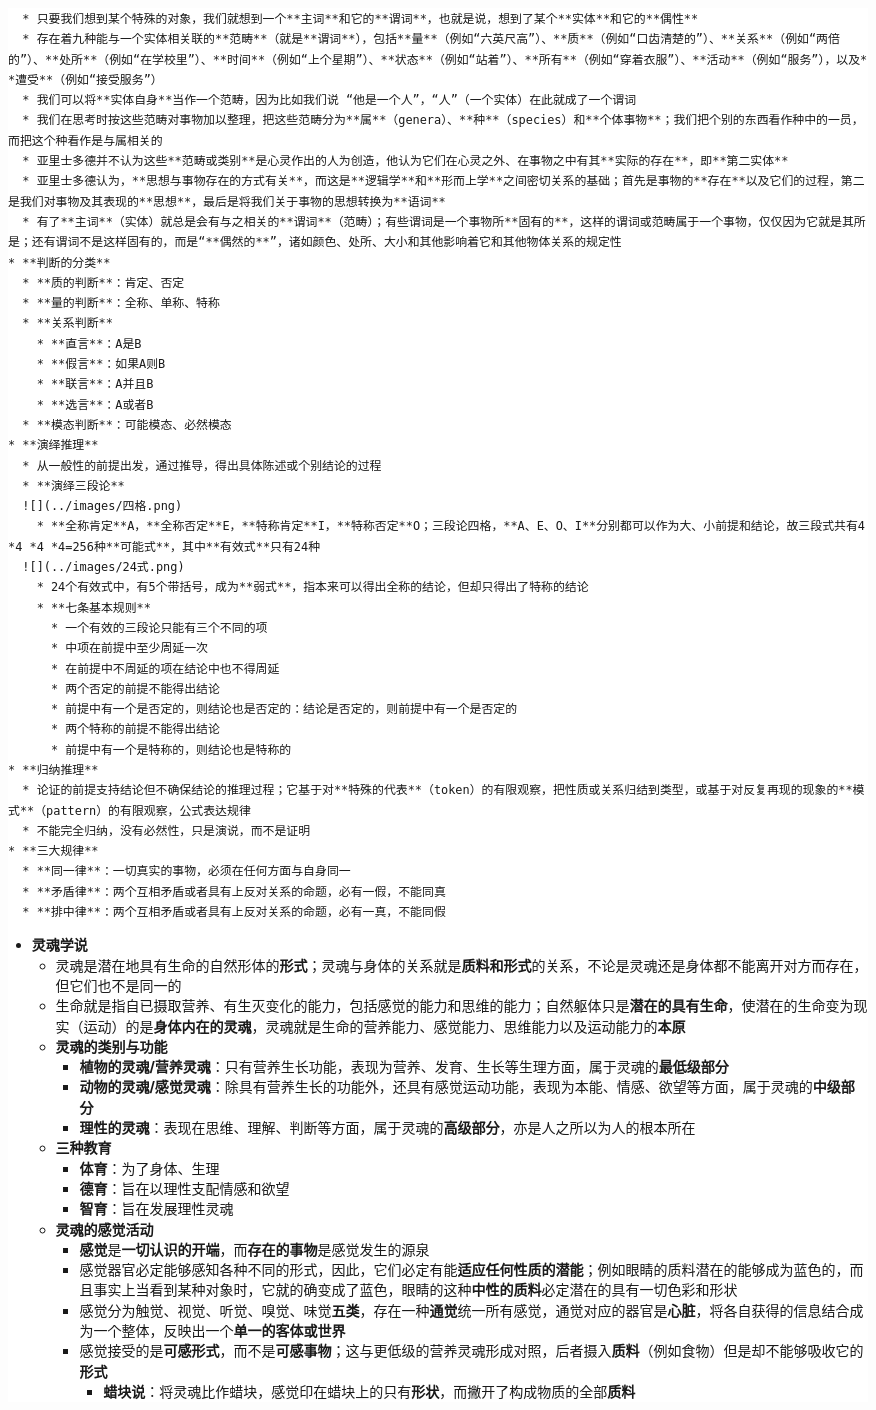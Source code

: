       * 只要我们想到某个特殊的对象，我们就想到一个**主词**和它的**谓词**，也就是说，想到了某个**实体**和它的**偶性**
      * 存在着九种能与一个实体相关联的**范畴**（就是**谓词**），包括**量**（例如“六英尺高”）、**质**（例如“口齿清楚的”）、**关系**（例如“两倍的”）、**处所**（例如“在学校里”）、**时间**（例如“上个星期”）、**状态**（例如“站着”）、**所有**（例如“穿着衣服”）、**活动**（例如“服务”），以及**遭受**（例如“接受服务”）
      * 我们可以将**实体自身**当作一个范畴，因为比如我们说 “他是一个人”，“人”（一个实体）在此就成了一个谓词
      * 我们在思考时按这些范畴对事物加以整理，把这些范畴分为**属**（genera）、**种**（species）和**个体事物**；我们把个别的东西看作种中的一员，而把这个种看作是与属相关的
      * 亚里士多德并不认为这些**范畴或类别**是心灵作出的人为创造，他认为它们在心灵之外、在事物之中有其**实际的存在**，即**第二实体**
      * 亚里士多德认为，**思想与事物存在的方式有关**，而这是**逻辑学**和**形而上学**之间密切关系的基础；首先是事物的**存在**以及它们的过程，第二是我们对事物及其表现的**思想**，最后是将我们关于事物的思想转换为**语词**
      * 有了**主词**（实体）就总是会有与之相关的**谓词**（范畴）；有些谓词是一个事物所**固有的**，这样的谓词或范畴属于一个事物，仅仅因为它就是其所是；还有谓词不是这样固有的，而是“**偶然的**”，诸如颜色、处所、大小和其他影响着它和其他物体关系的规定性
    * **判断的分类**
      * **质的判断**：肯定、否定
      * **量的判断**：全称、单称、特称
      * **关系判断**
        * **直言**：A是B
        * **假言**：如果A则B
        * **联言**：A并且B
        * **选言**：A或者B
      * **模态判断**：可能模态、必然模态
    * **演绎推理**
      * 从一般性的前提出发，通过推导，得出具体陈述或个别结论的过程
      * **演绎三段论**
      ![](../images/四格.png)
        * **全称肯定**A，**全称否定**E，**特称肯定**I，**特称否定**O；三段论四格，**A、E、O、I**分别都可以作为大、小前提和结论，故三段式共有4 *4 *4 *4=256种**可能式**，其中**有效式**只有24种
      ![](../images/24式.png)
        * 24个有效式中，有5个带括号，成为**弱式**，指本来可以得出全称的结论，但却只得出了特称的结论
        * **七条基本规则**
          * 一个有效的三段论只能有三个不同的项
          * 中项在前提中至少周延一次
          * 在前提中不周延的项在结论中也不得周延
          * 两个否定的前提不能得出结论
          * 前提中有一个是否定的，则结论也是否定的：结论是否定的，则前提中有一个是否定的
          * 两个特称的前提不能得出结论
          * 前提中有一个是特称的，则结论也是特称的
    * **归纳推理**
      * 论证的前提支持结论但不确保结论的推理过程；它基于对**特殊的代表**（token）的有限观察，把性质或关系归结到类型，或基于对反复再现的现象的**模式**（pattern）的有限观察，公式表达规律
      * 不能完全归纳，没有必然性，只是演说，而不是证明
    * **三大规律**
      * **同一律**：一切真实的事物，必须在任何方面与自身同一
      * **矛盾律**：两个互相矛盾或者具有上反对关系的命题，必有一假，不能同真
      * **排中律**：两个互相矛盾或者具有上反对关系的命题，必有一真，不能同假
  * **灵魂学说**
    * 灵魂是潜在地具有生命的自然形体的**形式**；灵魂与身体的关系就是**质料和形式**的关系，不论是灵魂还是身体都不能离开对方而存在，但它们也不是同一的
    * 生命就是指自已摄取营养、有生灭变化的能力，包括感觉的能力和思维的能力；自然躯体只是**潜在的具有生命**，使潜在的生命变为现实（运动）的是**身体内在的灵魂**，灵魂就是生命的营养能力、感觉能力、思维能力以及运动能力的**本原**
    * **灵魂的类别与功能**
      * **植物的灵魂/营养灵魂**：只有营养生长功能，表现为营养、发育、生长等生理方面，属于灵魂的**最低级部分**
      * **动物的灵魂/感觉灵魂**：除具有营养生长的功能外，还具有感觉运动功能，表现为本能、情感、欲望等方面，属于灵魂的**中级部分**
      * **理性的灵魂**：表现在思维、理解、判断等方面，属于灵魂的**高级部分**，亦是人之所以为人的根本所在
    * **三种教育**
      * **体育**：为了身体、生理
      * **德育**：旨在以理性支配情感和欲望
      * **智育**：旨在发展理性灵魂
    * **灵魂的感觉活动** 
      * **感觉**是**一切认识的开端**，而**存在的事物**是感觉发生的源泉
      * 感觉器官必定能够感知各种不同的形式，因此，它们必定有能**适应任何性质的潜能**；例如眼睛的质料潜在的能够成为蓝色的，而且事实上当看到某种对象时，它就的确变成了蓝色，眼睛的这种**中性的质料**必定潜在的具有一切色彩和形状
      * 感觉分为触觉、视觉、听觉、嗅觉、味觉**五类**，存在一种**通觉**统一所有感觉，通觉对应的器官是**心脏**，将各自获得的信息结合成为一个整体，反映出一个**单一的客体或世界**
      * 感觉接受的是**可感形式**，而不是**可感事物**；这与更低级的营养灵魂形成对照，后者摄入**质料**（例如食物）但是却不能够吸收它的**形式**
        * **蜡块说**：将灵魂比作蜡块，感觉印在蜡块上的只有**形状**，而撇开了构成物质的全部**质料**
